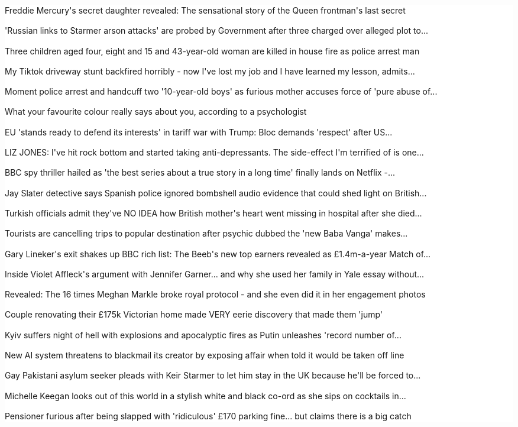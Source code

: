 Freddie Mercury's secret daughter revealed: The sensational story of the Queen frontman's last secret

'Russian links to Starmer arson attacks' are probed by Government after three charged over alleged plot to...

Three children aged four, eight and 15 and 43-year-old woman are killed in house fire as police arrest man

My Tiktok driveway stunt backfired horribly - now I've lost my job and I have learned my lesson, admits...

Moment police arrest and handcuff two '10-year-old boys' as furious mother accuses force of 'pure abuse of...

What your favourite colour really says about you, according to a psychologist

EU 'stands ready to defend its interests' in tariff war with Trump: Bloc demands 'respect' after US...

LIZ JONES: I've hit rock bottom and started taking anti-depressants. The side-effect I'm terrified of is one...

BBC spy thriller hailed as 'the best series about a true story in a long time' finally lands on Netflix -...

Jay Slater detective says Spanish police ignored bombshell audio evidence that could shed light on British...

Turkish officials admit they've NO IDEA how British mother's heart went missing in hospital after she died...

Tourists are cancelling trips to popular destination after psychic dubbed the 'new Baba Vanga' makes...

Gary Lineker's exit shakes up BBC rich list: The Beeb's new top earners revealed as £1.4m-a-year Match of...

Inside Violet Affleck's argument with Jennifer Garner... and why she used her family in Yale essay without...

Revealed: The 16 times Meghan Markle broke royal protocol - and she even did it in her engagement photos

Couple renovating their £175k Victorian home made VERY eerie discovery that made them 'jump'

Kyiv suffers night of hell with explosions and apocalyptic fires as Putin unleashes 'record number of...

New AI system threatens to blackmail its creator by exposing affair when told it would be taken off line

Gay Pakistani asylum seeker pleads with Keir Starmer to let him stay in the UK because he'll be forced to...

Michelle Keegan looks out of this world in a stylish white and black co-ord as she sips on cocktails in...

Pensioner furious after being slapped with 'ridiculous' £170 parking fine... but claims there is a big catch
